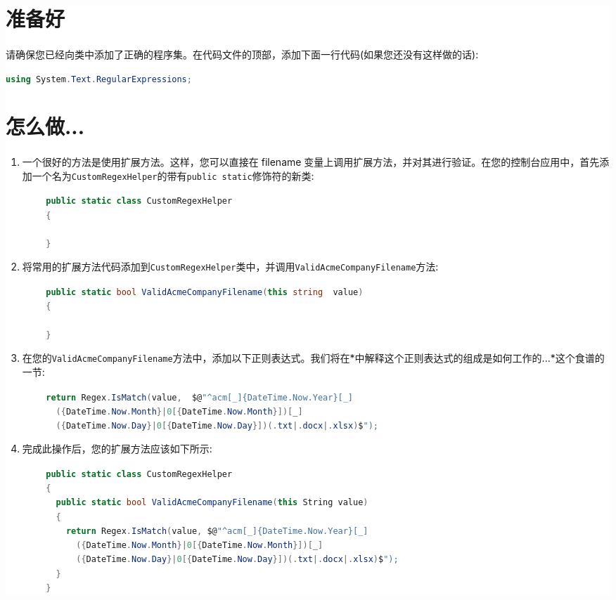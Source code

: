 # 准备好

请确保您已经向类中添加了正确的程序集。在代码文件的顶部，添加下面一行代码(如果您还没有这样做的话):

```cs
using System.Text.RegularExpressions;

```

# 怎么做...

1.  一个很好的方法是使用扩展方法。这样，您可以直接在 filename 变量上调用扩展方法，并对其进行验证。在您的控制台应用中，首先添加一个名为`CustomRegexHelper`的带有`public static`修饰符的新类:

```cs
        public static class CustomRegexHelper 
        { 

        }

```

2.  将常用的扩展方法代码添加到`CustomRegexHelper`类中，并调用`ValidAcmeCompanyFilename`方法:

```cs
        public static bool ValidAcmeCompanyFilename(this string  value) 
        { 

        }

```

3.  在您的`ValidAcmeCompanyFilename`方法中，添加以下正则表达式。我们将在*中解释这个正则表达式的组成是如何工作的...*这个食谱的一节:

```cs
        return Regex.IsMatch(value,  $@"^acm[_]{DateTime.Now.Year}[_]
          ({DateTime.Now.Month}|0[{DateTime.Now.Month}])[_]
          ({DateTime.Now.Day}|0[{DateTime.Now.Day}])(.txt|.docx|.xlsx)$");

```

4.  完成此操作后，您的扩展方法应该如下所示:

```cs
        public static class CustomRegexHelper 
        { 
          public static bool ValidAcmeCompanyFilename(this String value) 
          { 
            return Regex.IsMatch(value, $@"^acm[_]{DateTime.Now.Year}[_]
              ({DateTime.Now.Month}|0[{DateTime.Now.Month}])[_]
              ({DateTime.Now.Day}|0[{DateTime.Now.Day}])(.txt|.docx|.xlsx)$"); 
          } 
        }

```
